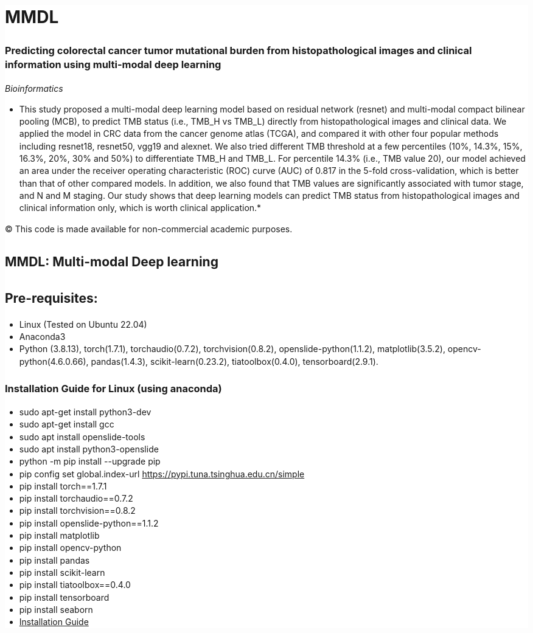 
MMDL 
===========
### Predicting colorectal cancer tumor mutational burden from histopathological images and clinical information using multi-modal deep learning 
*Bioinformatics*

* This study proposed a multi-modal deep learning model based on residual network (resnet) and multi-modal compact bilinear pooling (MCB), to predict TMB status (i.e., TMB_H vs TMB_L) directly from histopathological images and clinical data. We applied the model in CRC data from the cancer genome atlas (TCGA), and compared it with other four popular methods including resnet18, resnet50, vgg19 and alexnet. We also tried different TMB threshold at a few percentiles (10%, 14.3%, 15%, 16.3%, 20%, 30% and 50%) to differentiate TMB_H and TMB_L. For percentile 14.3% (i.e., TMB value 20), our model achieved an area under the receiver operating characteristic (ROC) curve (AUC) of 0.817 in the 5-fold cross-validation, which is better than that of other compared models. In addition, we also found that TMB values are significantly associated with tumor stage, and N and M staging. Our study shows that deep learning models can predict TMB status from histopathological images and clinical information only, which is worth clinical application.*

© This code is made available for non-commercial academic purposes. 

## MMDL: Multi-modal Deep learning

## Pre-requisites:
* Linux (Tested on Ubuntu 22.04)
* Anaconda3 
* Python (3.8.13), torch(1.7.1), torchaudio(0.7.2), torchvision(0.8.2), openslide-python(1.1.2), matplotlib(3.5.2), opencv-python(4.6.0.66), pandas(1.4.3), scikit-learn(0.23.2), tiatoolbox(0.4.0), tensorboard(2.9.1).

### Installation Guide for Linux (using anaconda)
* sudo apt-get install python3-dev
* sudo apt-get install gcc
* sudo apt install openslide-tools
* sudo apt install python3-openslide
* python -m pip install --upgrade pip
* pip config set global.index-url https://pypi.tuna.tsinghua.edu.cn/simple
* pip install torch==1.7.1
* pip install torchaudio==0.7.2
* pip install torchvision==0.8.2
* pip install openslide-python==1.1.2
* pip install matplotlib
* pip install opencv-python
* pip install pandas
* pip install scikit-learn
* pip install tiatoolbox==0.4.0
* pip install tensorboard
* pip install seaborn
* [Installation Guide](https://github.com/hkmgeneis/MMDL/tree/master/MMDL.txt)
